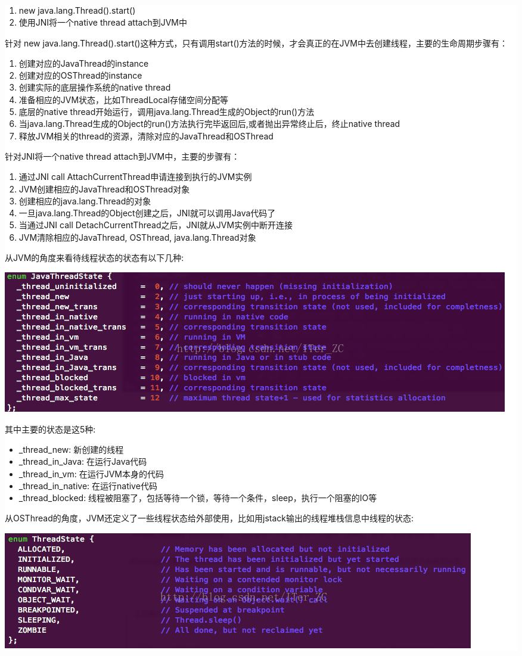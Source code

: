 1. new java.lang.Thread().start()
2. 使用JNI将一个native thread attach到JVM中

针对 new java.lang.Thread().start()这种方式，只有调用start()方法的时候，才会真正的在JVM中去创建线程，主要的生命周期步骤有：

1. 创建对应的JavaThread的instance
2. 创建对应的OSThread的instance
3. 创建实际的底层操作系统的native thread
4. 准备相应的JVM状态，比如ThreadLocal存储空间分配等
5. 底层的native thread开始运行，调用java.lang.Thread生成的Object的run()方法
6. 当java.lang.Thread生成的Object的run()方法执行完毕返回后,或者抛出异常终止后，终止native thread
7. 释放JVM相关的thread的资源，清除对应的JavaThread和OSThread

针对JNI将一个native thread attach到JVM中，主要的步骤有：

1. 通过JNI call AttachCurrentThread申请连接到执行的JVM实例
2. JVM创建相应的JavaThread和OSThread对象
3. 创建相应的java.lang.Thread的对象
4. 一旦java.lang.Thread的Object创建之后，JNI就可以调用Java代码了
5. 当通过JNI call DetachCurrentThread之后，JNI就从JVM实例中断开连接
6. JVM清除相应的JavaThread, OSThread, java.lang.Thread对象

从JVM的角度来看待线程状态的状态有以下几种:

![](/assets/images/posts/thread/jvm-thread-2.png)

其中主要的状态是这5种:

- _thread_new: 新创建的线程
- _thread_in_Java: 在运行Java代码
- _thread_in_vm: 在运行JVM本身的代码
- _thread_in_native: 在运行native代码
- _thread_blocked: 线程被阻塞了，包括等待一个锁，等待一个条件，sleep，执行一个阻塞的IO等

从OSThread的角度，JVM还定义了一些线程状态给外部使用，比如用jstack输出的线程堆栈信息中线程的状态:

![](/assets/images/posts/thread/jvm-thread-3.png)
